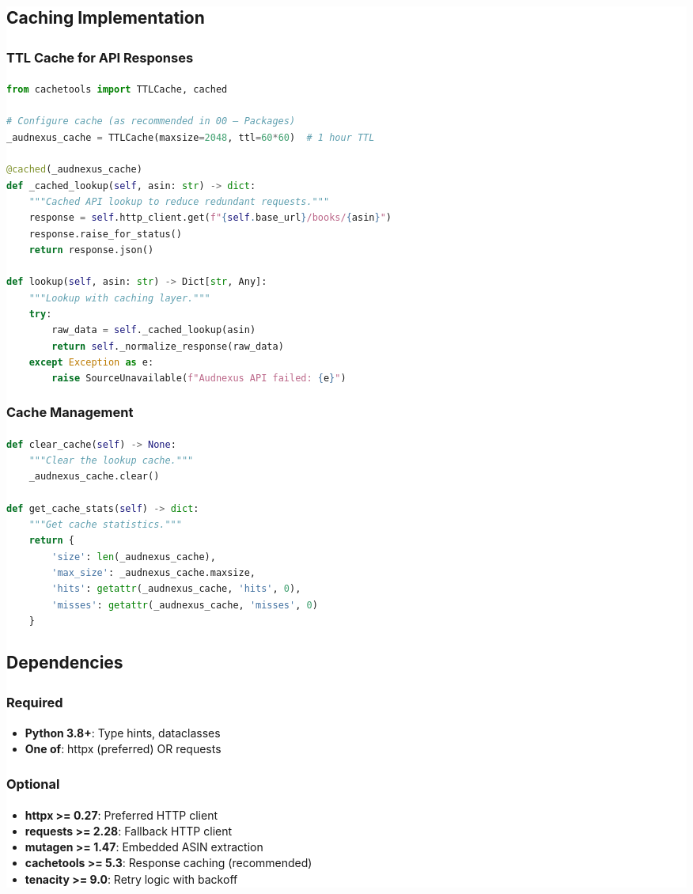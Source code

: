 
## Caching Implementation

### TTL Cache for API Responses
```python
from cachetools import TTLCache, cached

# Configure cache (as recommended in 00 — Packages)
_audnexus_cache = TTLCache(maxsize=2048, ttl=60*60)  # 1 hour TTL

@cached(_audnexus_cache)
def _cached_lookup(self, asin: str) -> dict:
    """Cached API lookup to reduce redundant requests."""
    response = self.http_client.get(f"{self.base_url}/books/{asin}")
    response.raise_for_status()
    return response.json()

def lookup(self, asin: str) -> Dict[str, Any]:
    """Lookup with caching layer."""
    try:
        raw_data = self._cached_lookup(asin)
        return self._normalize_response(raw_data)
    except Exception as e:
        raise SourceUnavailable(f"Audnexus API failed: {e}")
```

### Cache Management
```python
def clear_cache(self) -> None:
    """Clear the lookup cache."""
    _audnexus_cache.clear()

def get_cache_stats(self) -> dict:
    """Get cache statistics."""
    return {
        'size': len(_audnexus_cache),
        'max_size': _audnexus_cache.maxsize,
        'hits': getattr(_audnexus_cache, 'hits', 0),
        'misses': getattr(_audnexus_cache, 'misses', 0)
    }
```

## Dependencies

### Required
- **Python 3.8+**: Type hints, dataclasses
- **One of**: httpx (preferred) OR requests

### Optional
- **httpx >= 0.27**: Preferred HTTP client
- **requests >= 2.28**: Fallback HTTP client
- **mutagen >= 1.47**: Embedded ASIN extraction
- **cachetools >= 5.3**: Response caching (recommended)
- **tenacity >= 9.0**: Retry logic with backoff
